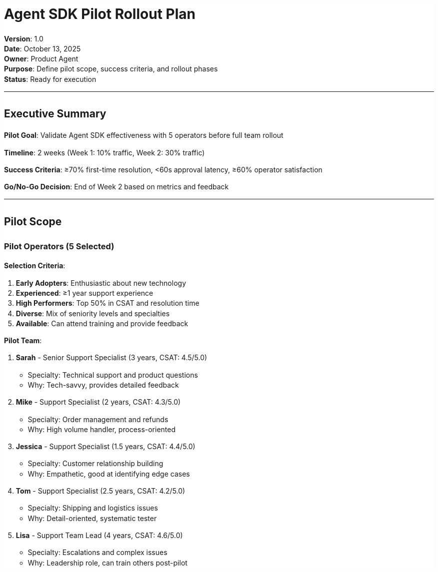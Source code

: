 # Agent SDK Pilot Rollout Plan

**Version**: 1.0  
**Date**: October 13, 2025  
**Owner**: Product Agent  
**Purpose**: Define pilot scope, success criteria, and rollout phases  
**Status**: Ready for execution  

---

## Executive Summary

**Pilot Goal**: Validate Agent SDK effectiveness with 5 operators before full team rollout

**Timeline**: 2 weeks (Week 1: 10% traffic, Week 2: 30% traffic)

**Success Criteria**: ≥70% first-time resolution, <60s approval latency, ≥60% operator satisfaction

**Go/No-Go Decision**: End of Week 2 based on metrics and feedback

---

## Pilot Scope

### Pilot Operators (5 Selected)

**Selection Criteria**:
1. **Early Adopters**: Enthusiastic about new technology
2. **Experienced**: ≥1 year support experience
3. **High Performers**: Top 50% in CSAT and resolution time
4. **Diverse**: Mix of seniority levels and specialties
5. **Available**: Can attend training and provide feedback

**Pilot Team**:
1. **Sarah** - Senior Support Specialist (3 years, CSAT: 4.5/5.0)
   - Specialty: Technical support and product questions
   - Why: Tech-savvy, provides detailed feedback
   
2. **Mike** - Support Specialist (2 years, CSAT: 4.3/5.0)
   - Specialty: Order management and refunds
   - Why: High volume handler, process-oriented
   
3. **Jessica** - Support Specialist (1.5 years, CSAT: 4.4/5.0)
   - Specialty: Customer relationship building
   - Why: Empathetic, good at identifying edge cases
   
4. **Tom** - Support Specialist (2.5 years, CSAT: 4.2/5.0)
   - Specialty: Shipping and logistics issues
   - Why: Detail-oriented, systematic tester
   
5. **Lisa** - Support Team Lead (4 years, CSAT: 4.6/5.0)
   - Specialty: Escalations and complex issues
   - Why: Leadership role, can train others post-pilot
